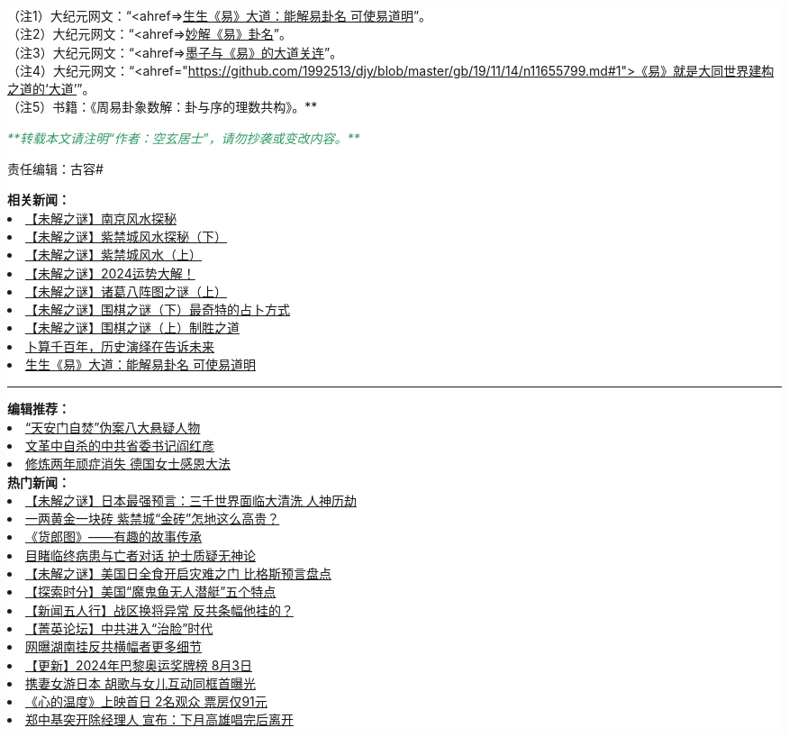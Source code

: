 （注1）大纪元网文：“<ahref=><a href="https://github.com/1992513/djy/blob/master/gb/22/10/28/n13854381.md#1">生生《易》大道：能解易卦名 可使易道明</a>”。<br />
（注2）大纪元网文：“<ahref=><a href="https://github.com/1992513/djy/blob/master/gb/22/9/19/n13827911.md#1">妙解《易》卦名</a>”。<br />
（注3）大纪元网文：“<ahref=><a href="https://github.com/1992513/djy/blob/master/gb/20/1/15/n11794733.md#1">墨子与《易》的大道关连</a>”。<br />
（注4）大纪元网文：“<ahref="https://github.com/1992513/djy/blob/master/gb/19/11/14/n11655799.md#1">《易》就是大同世界建构之道的‘大道’</a>”。<br />
（注5）书籍：《周易卦象数解：卦与序的理数共构》。**</p>
<p><span style="color: #339966;"><em>**转载本文请注明“作者：空玄居士”，请勿抄袭或变改内容。**</em></span></p>
<p>责任编辑：古容#</p>
<strong>相关新闻：</strong>
<li><a href="https://github.com/1992513/djy/blob/master/gb/24/2/19/n14184470.md#1">【未解之谜】南京风水探秘</a></li>
<li><a href="https://github.com/1992513/djy/blob/master/gb/24/2/2/n14171693.md#1">【未解之谜】紫禁城风水探秘（下）</a></li>
<li><a href="https://github.com/1992513/djy/blob/master/gb/24/1/29/n14169186.md#1">【未解之谜】紫禁城风水（上）</a></li>
<li><a href="https://github.com/1992513/djy/blob/master/gb/24/1/7/n14153269.md#1">【未解之谜】2024运势大解！</a></li>
<li><a href="https://github.com/1992513/djy/blob/master/gb/23/11/24/n14123474.md#1">【未解之谜】诸葛八阵图之谜（上）</a></li>
<li><a href="https://github.com/1992513/djy/blob/master/gb/22/11/21/n13869872.md#1">【未解之谜】围棋之谜（下）最奇特的占卜方式</a></li>
<li><a href="https://github.com/1992513/djy/blob/master/gb/22/11/4/n13859567.md#1">【未解之谜】围棋之谜（上）制胜之道</a></li>
<li><a href="https://github.com/1992513/djy/blob/master/gb/22/10/22/n13850939.md#1">卜算千百年，历史演绎在告诉未来</a></li>
<li><a href="https://github.com/1992513/djy/blob/master/gb/22/10/28/n13854381.md#1">生生《易》大道：能解易卦名 可使易道明</a></li>
<hr>
<strong>编辑推荐：</strong>
<li><a href="https://github.com/1992513/djy/blob/master/gb/21/1/23/n12706455.md#1" target="_blank">“天安门自焚”伪案八大悬疑人物</a></li><li><a href="https://github.com/1992513/djy/blob/master/gb/18/7/30/n10600549.md#1" target="_blank">文革中自杀的中共省委书记阎红彦</a></li><li><a href="https://github.com/1992513/djy/blob/master/gb/17/10/2/n9690997.md#1" target="_blank">修炼两年顽症消失 德国女士感恩大法</a></li>
<strong>热门新闻：</strong>
<li><a href="https://github.com/1992513/djy/blob/master/gb/24/7/29/n14300810.md#1">【未解之谜】日本最强预言：三千世界面临大清洗 人神历劫</a></li>
<li><a href="https://github.com/1992513/djy/blob/master/gb/24/7/30/n14301175.md#1">一两黄金一块砖 紫禁城“金砖”怎地这么高贵？</a></li>
<li><a href="https://github.com/1992513/djy/blob/master/gb/24/7/18/n14293177.md#1">《货郎图》——有趣的故事传承</a></li>
<li><a href="https://github.com/1992513/djy/blob/master/gb/24/7/29/n14300734.md#1">目睹临终病患与亡者对话 护士质疑无神论</a></li>
<li><a href="https://github.com/1992513/djy/blob/master/gb/24/8/2/n14303783.md#1">【未解之谜】美国日全食开启灾难之门 比格斯预言盘点</a></li>
<li><a href="https://github.com/1992513/djy/blob/master/gb/24/8/3/n14304195.md#1">【探索时分】美国“魔鬼鱼无人潜艇”五个特点</a></li>
<li><a href="https://github.com/1992513/djy/blob/master/gb/24/8/3/n14304259.md#1">【新闻五人行】战区换将异常 反共条幅他挂的？</a></li>
<li><a href="https://github.com/1992513/djy/blob/master/gb/24/8/3/n14303947.md#1">【菁英论坛】中共进入“治脸”时代</a></li>
<li><a href="https://github.com/1992513/djy/blob/master/gb/24/8/2/n14303843.md#1">网曝湖南挂反共横幅者更多细节</a></li>
<li><a href="https://github.com/1992513/djy/blob/master/gb/24/8/3/n14304119.md#1">【更新】2024年巴黎奥运奖牌榜 8月3日</a></li>
<li><a href="https://github.com/1992513/djy/blob/master/gb/24/8/2/n14303894.md#1">携妻女游日本 胡歌与女儿互动同框首曝光</a></li>
<li><a href="https://github.com/1992513/djy/blob/master/gb/24/8/3/n14304255.md#1">《心的温度》上映首日 2名观众 票房仅91元</a></li>
<li><a href="https://github.com/1992513/djy/blob/master/gb/24/8/4/n14304297.md#1">郑中基突开除经理人 宣布：下月高雄唱完后离开</a></li>